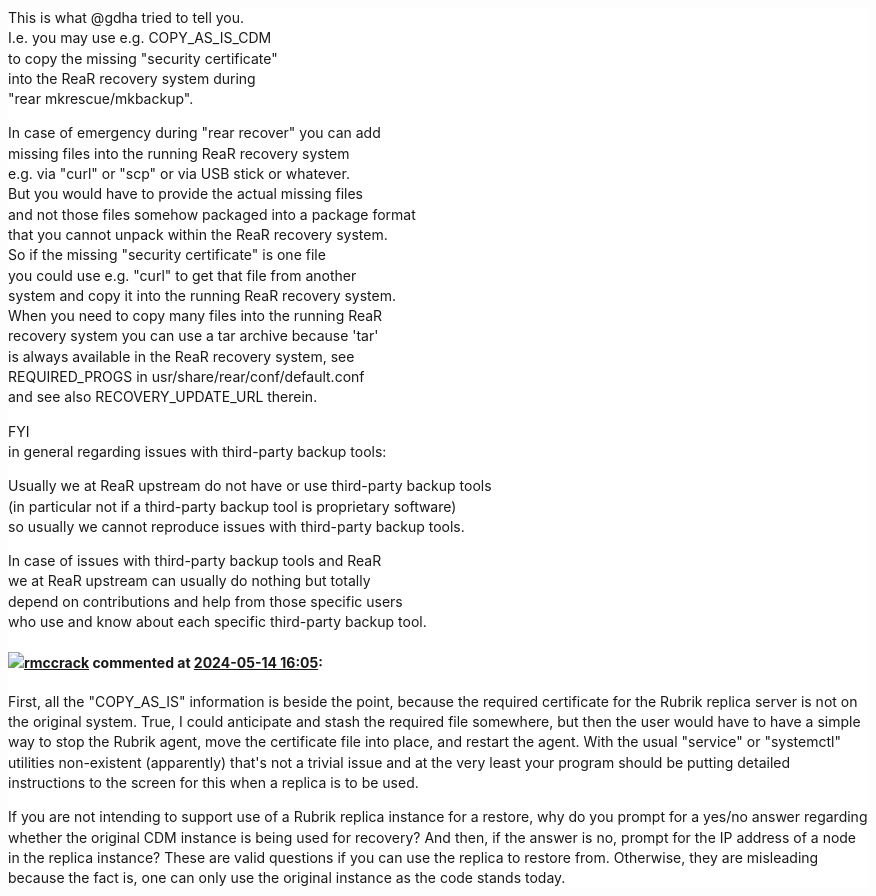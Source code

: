 This is what @gdha tried to tell you.  
I.e. you may use e.g. COPY\_AS\_IS\_CDM  
to copy the missing "security certificate"  
into the ReaR recovery system during  
"rear mkrescue/mkbackup".

In case of emergency during "rear recover" you can add  
missing files into the running ReaR recovery system  
e.g. via "curl" or "scp" or via USB stick or whatever.  
But you would have to provide the actual missing files  
and not those files somehow packaged into a package format  
that you cannot unpack within the ReaR recovery system.  
So if the missing "security certificate" is one file  
you could use e.g. "curl" to get that file from another  
system and copy it into the running ReaR recovery system.  
When you need to copy many files into the running ReaR  
recovery system you can use a tar archive because 'tar'  
is always available in the ReaR recovery system, see  
REQUIRED\_PROGS in usr/share/rear/conf/default.conf  
and see also RECOVERY\_UPDATE\_URL therein.

FYI  
in general regarding issues with third-party backup tools:

Usually we at ReaR upstream do not have or use third-party backup
tools  
(in particular not if a third-party backup tool is proprietary
software)  
so usually we cannot reproduce issues with third-party backup tools.

In case of issues with third-party backup tools and ReaR  
we at ReaR upstream can usually do nothing but totally  
depend on contributions and help from those specific users  
who use and know about each specific third-party backup tool.

#### <img src="https://avatars.githubusercontent.com/u/82052312?v=4" width="50">[rmccrack](https://github.com/rmccrack) commented at [2024-05-14 16:05](https://github.com/rear/rear/issues/3208#issuecomment-2110608999):

First, all the "COPY\_AS\_IS" information is beside the point, because
the required certificate for the Rubrik replica server is not on the
original system. True, I could anticipate and stash the required file
somewhere, but then the user would have to have a simple way to stop the
Rubrik agent, move the certificate file into place, and restart the
agent. With the usual "service" or "systemctl" utilities non-existent
(apparently) that's not a trivial issue and at the very least your
program should be putting detailed instructions to the screen for this
when a replica is to be used.

If you are not intending to support use of a Rubrik replica instance for
a restore, why do you prompt for a yes/no answer regarding whether the
original CDM instance is being used for recovery? And then, if the
answer is no, prompt for the IP address of a node in the replica
instance? These are valid questions if you can use the replica to
restore from. Otherwise, they are misleading because the fact is, one
can only use the original instance as the code stands today.
